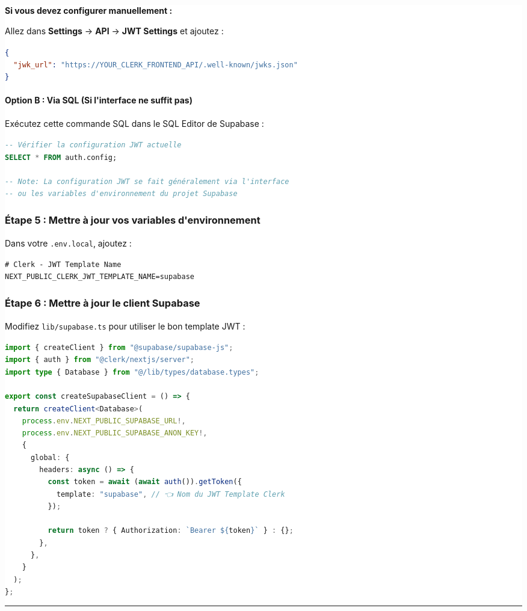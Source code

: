 **Si vous devez configurer manuellement :**

Allez dans **Settings** → **API** → **JWT Settings** et ajoutez :

```json
{
  "jwk_url": "https://YOUR_CLERK_FRONTEND_API/.well-known/jwks.json"
}
```

#### Option B : Via SQL (Si l'interface ne suffit pas)

Exécutez cette commande SQL dans le SQL Editor de Supabase :

```sql
-- Vérifier la configuration JWT actuelle
SELECT * FROM auth.config;

-- Note: La configuration JWT se fait généralement via l'interface
-- ou les variables d'environnement du projet Supabase
```

### **Étape 5 : Mettre à jour vos variables d'environnement**

Dans votre `.env.local`, ajoutez :

```env
# Clerk - JWT Template Name
NEXT_PUBLIC_CLERK_JWT_TEMPLATE_NAME=supabase
```

### **Étape 6 : Mettre à jour le client Supabase**

Modifiez `lib/supabase.ts` pour utiliser le bon template JWT :

```typescript
import { createClient } from "@supabase/supabase-js";
import { auth } from "@clerk/nextjs/server";
import type { Database } from "@/lib/types/database.types";

export const createSupabaseClient = () => {
  return createClient<Database>(
    process.env.NEXT_PUBLIC_SUPABASE_URL!,
    process.env.NEXT_PUBLIC_SUPABASE_ANON_KEY!,
    {
      global: {
        headers: async () => {
          const token = await (await auth()).getToken({
            template: "supabase", // 👈 Nom du JWT Template Clerk
          });
          
          return token ? { Authorization: `Bearer ${token}` } : {};
        },
      },
    }
  );
};
```

---